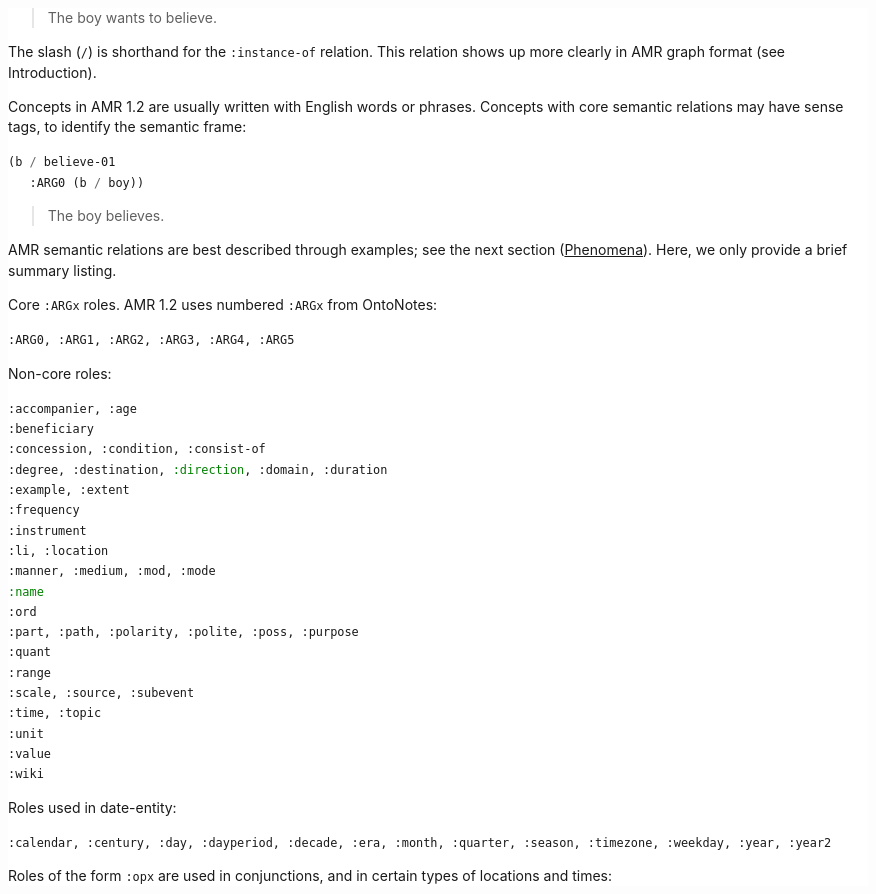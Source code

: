 > The boy wants to believe.

The slash (`/`) is shorthand for the `:instance-of` relation.  This relation shows up
more clearly in AMR graph format (see Introduction).

Concepts in AMR 1.2 are usually written with English words or phrases.  Concepts
with core semantic relations may have sense tags, to identify the semantic
frame:

```lisp
(b / believe-01
   :ARG0 (b / boy))
```

> The boy believes.

AMR semantic relations are best described through examples; see the next section
([Phenomena](#part-iii--phenomena)).  Here, we only provide a brief summary listing.

Core `:ARGx` roles.  AMR 1.2 uses numbered `:ARGx` from OntoNotes:

```lisp
:ARG0, :ARG1, :ARG2, :ARG3, :ARG4, :ARG5
```

Non-core roles:

```lisp
:accompanier, :age
:beneficiary
:concession, :condition, :consist-of
:degree, :destination, :direction, :domain, :duration
:example, :extent
:frequency
:instrument
:li, :location
:manner, :medium, :mod, :mode
:name
:ord
:part, :path, :polarity, :polite, :poss, :purpose
:quant
:range
:scale, :source, :subevent
:time, :topic
:unit
:value
:wiki
```

Roles used in date-entity:

```lisp
:calendar, :century, :day, :dayperiod, :decade, :era, :month, :quarter, :season, :timezone, :weekday, :year, :year2
```

Roles of the form `:opx` are used in conjunctions, and in certain types of
locations and times:
